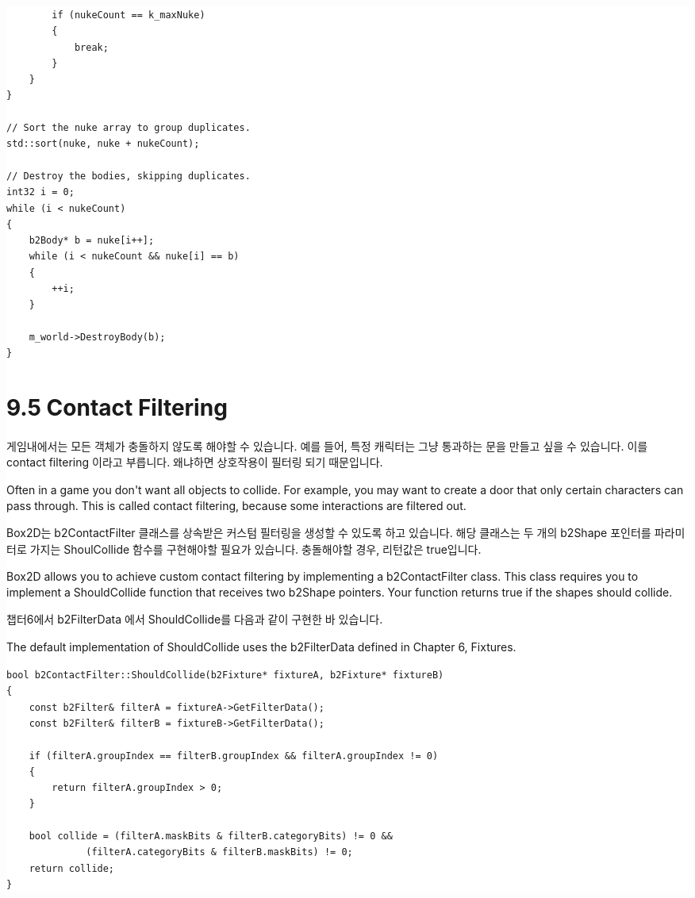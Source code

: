         	if (nukeCount == k_maxNuke)
        	{
            	break;
        	}
    	}
	}

	// Sort the nuke array to group duplicates.
	std::sort(nuke, nuke + nukeCount);

	// Destroy the bodies, skipping duplicates.
	int32 i = 0;
	while (i < nukeCount)
	{
    	b2Body* b = nuke[i++];
    	while (i < nukeCount && nuke[i] == b)
    	{
        	++i;
    	}

    	m_world->DestroyBody(b);
	}

# 9.5 Contact Filtering

게임내에서는 모든 객체가 충돌하지 않도록 해야할 수 있습니다. 예를 들어, 특정 캐릭터는 그냥 통과하는 문을 만들고 싶을 수 있습니다. 이를 contact filtering 이라고 부릅니다. 왜냐하면 상호작용이 필터링 되기 때문입니다. 

Often in a game you don't want all objects to collide. For example, you may want to create a door that only certain characters can pass through. This is called contact filtering, because some interactions are filtered out.

Box2D는 b2ContactFilter 클래스를 상속받은 커스텀 필터링을 생성할 수 있도록 하고 있습니다. 해당 클래스는 두 개의 b2Shape 포인터를 파라미터로 가지는 ShoulCollide 함수를 구현해야할 필요가 있습니다. 충돌해야할 경우, 리턴값은 true입니다.

Box2D allows you to achieve custom contact filtering by implementing a b2ContactFilter class. This class requires you to implement a ShouldCollide function that receives two b2Shape pointers. Your function returns true if the shapes should collide.

챕터6에서 b2FilterData 에서 ShouldCollide를 다음과 같이 구현한 바 있습니다.

The default implementation of ShouldCollide uses the b2FilterData defined in Chapter 6, Fixtures.

	bool b2ContactFilter::ShouldCollide(b2Fixture* fixtureA, b2Fixture* fixtureB)
	{
    	const b2Filter& filterA = fixtureA->GetFilterData();
     	const b2Filter& filterB = fixtureB->GetFilterData();

     	if (filterA.groupIndex == filterB.groupIndex && filterA.groupIndex != 0)
     	{
          	return filterA.groupIndex > 0;
     	}

     	bool collide = (filterA.maskBits & filterB.categoryBits) != 0 &&
                  (filterA.categoryBits & filterB.maskBits) != 0;
     	return collide; 	
	}
	